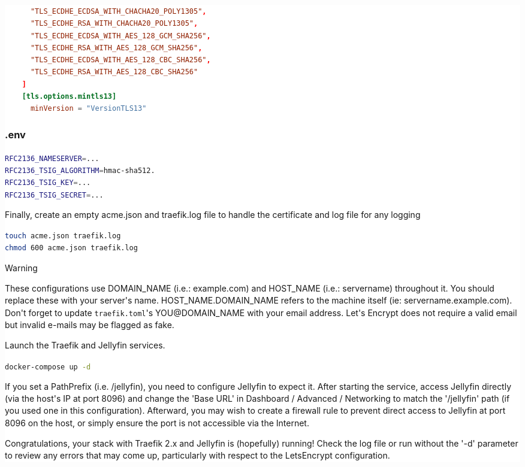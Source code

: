 ```toml
      "TLS_ECDHE_ECDSA_WITH_CHACHA20_POLY1305",
      "TLS_ECDHE_RSA_WITH_CHACHA20_POLY1305",
      "TLS_ECDHE_ECDSA_WITH_AES_128_GCM_SHA256",
      "TLS_ECDHE_RSA_WITH_AES_128_GCM_SHA256",
      "TLS_ECDHE_ECDSA_WITH_AES_128_CBC_SHA256",
      "TLS_ECDHE_RSA_WITH_AES_128_CBC_SHA256"
    ]
    [tls.options.mintls13]
      minVersion = "VersionTLS13"
```

### .env

```bash
RFC2136_NAMESERVER=...
RFC2136_TSIG_ALGORITHM=hmac-sha512.
RFC2136_TSIG_KEY=...
RFC2136_TSIG_SECRET=...
```

Finally, create an empty acme.json and traefik.log file to handle the certificate and log file for any logging

```bash
touch acme.json traefik.log
chmod 600 acme.json traefik.log
```

> [!WARNING]
> These configurations use DOMAIN_NAME (i.e.: example.com) and HOST_NAME (i.e.: servername) throughout it.  You should replace these with your server's name. HOST_NAME.DOMAIN_NAME refers to the machine itself (ie: servername.example.com). Don't forget to update `traefik.toml`'s YOU@DOMAIN_NAME with your email address. Let's Encrypt does not require a valid email but invalid e-mails may be flagged as fake.

Launch the Traefik and Jellyfin services.

```bash
docker-compose up -d
```

If you set a PathPrefix (i.e. /jellyfin), you need to configure Jellyfin to expect it. After starting the service, access Jellyfin directly (via the host's IP at port 8096) and change the 'Base URL' in Dashboard / Advanced / Networking to match the '/jellyfin' path (if you used one in this configuration). Afterward, you may wish to create a firewall rule to prevent direct access to Jellyfin at port 8096 on the host, or simply ensure the port is not accessible via the Internet.

Congratulations, your stack with Traefik 2.x and Jellyfin is (hopefully) running!  Check the log file or run without the '-d' parameter to review any errors that may come up, particularly with respect to the LetsEncrypt configuration.
